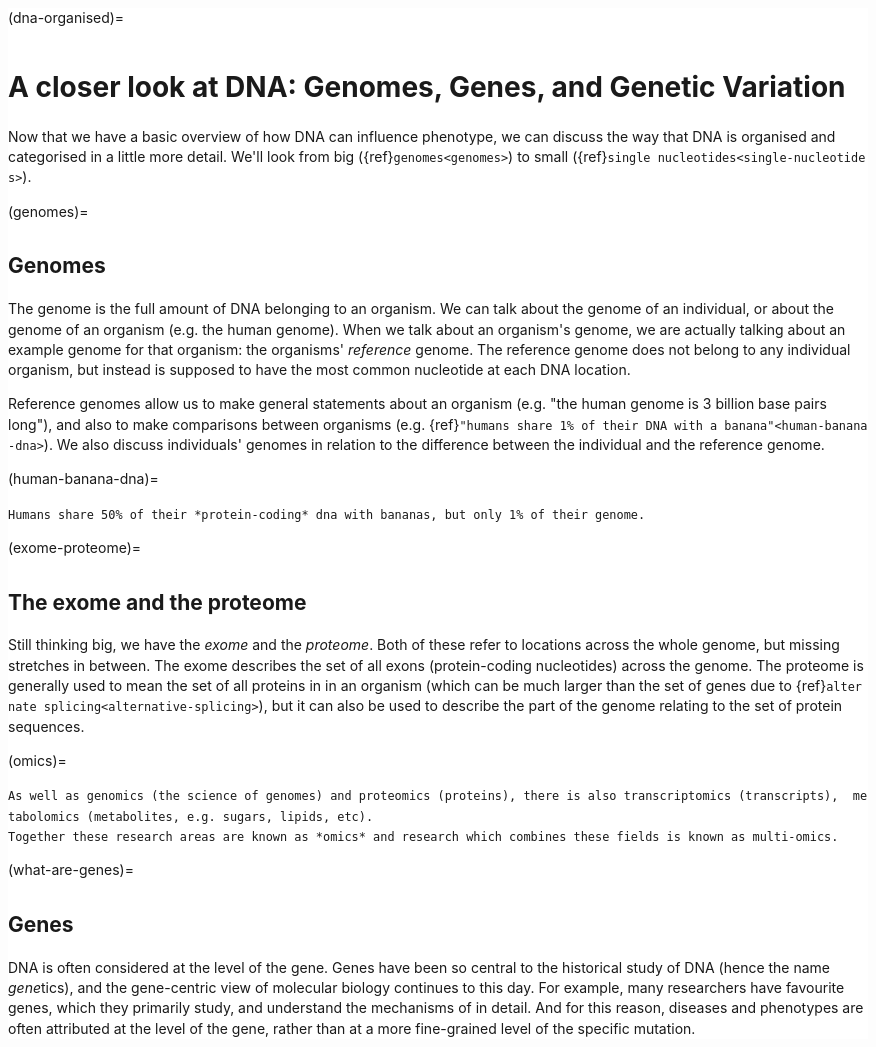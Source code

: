 (dna-organised)=
# A closer look at DNA: Genomes, Genes, and Genetic Variation
Now that we have a basic overview of how DNA can influence phenotype, we can discuss the way that DNA is organised and categorised in a little more detail. We'll look from big ({ref}`genomes<genomes>`) to small ({ref}`single nucleotides<single-nucleotides>`).

(genomes)=
## Genomes
The genome is the full amount of DNA belonging to an organism. We can talk about the genome of an individual, or about the genome of an organism (e.g. the human genome).
When we talk about an organism's genome, we are actually talking about an example genome for that organism: the organisms' *reference* genome. 
The reference genome does not belong to any individual organism, but instead is supposed to have the most common nucleotide at each DNA location. 

Reference genomes allow us to make general statements about an organism (e.g. "the human genome is 3 billion base pairs long"), and also to make comparisons between organisms (e.g. {ref}`"humans share 1% of their DNA with a banana"<human-banana-dna>`). 
We also discuss individuals' genomes in relation to the difference between the individual and the reference genome.

(human-banana-dna)= 
```{margin} Humans and bananas
Humans share 50% of their *protein-coding* dna with bananas, but only 1% of their genome.
``` 

(exome-proteome)=
## The exome and the proteome
Still thinking big, we have the *exome* and the *proteome*. 
Both of these refer to locations across the whole genome, but missing stretches in between.
The exome describes the set of all exons (protein-coding nucleotides) across the genome. 
The proteome is generally used to mean the set of all proteins in in an organism (which can be much larger than the set of genes due to {ref}`alternate splicing<alternative-splicing>`), but it can also be used to describe the part of the genome relating to the set of protein sequences.

(omics)=
```{margin} Omics
As well as genomics (the science of genomes) and proteomics (proteins), there is also transcriptomics (transcripts),  metabolomics (metabolites, e.g. sugars, lipids, etc). 
Together these research areas are known as *omics* and research which combines these fields is known as multi-omics.
```

(what-are-genes)=
## Genes
DNA is often considered at the level of the gene.
Genes have been so central to the historical study of DNA (hence the name *gene*tics), and the gene-centric view of molecular biology continues to this day.
For example, many researchers have favourite genes, which they primarily study, and understand the mechanisms of in detail. 
And for this reason, diseases and phenotypes are often attributed at the level of the gene, rather than at a more fine-grained level of the specific mutation.
